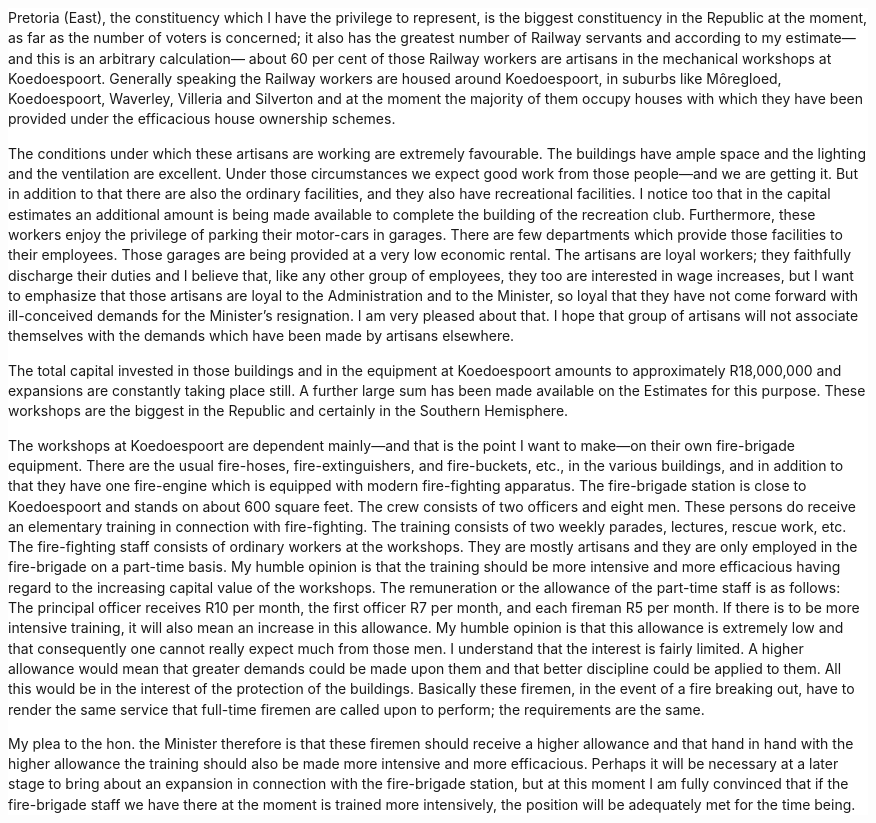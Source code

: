 <p>Pretoria (East), the constituency which I have the privilege to represent, is the biggest constituency in the Republic at the moment, as far as the number of voters is concerned; it also has the greatest number of Railway servants and according to my estimate&#x2014;and this is an arbitrary calculation&#x2014; about 60 per cent of those Railway workers are artisans in the mechanical workshops at Koedoespoort. Generally speaking the Railway workers are housed around Koedoespoort, in suburbs like M&#x00F4;regloed, Koedoespoort, Waverley, Villeria and Silverton and at the moment the majority of them occupy houses with which they have been provided under the efficacious house ownership schemes.</p>

<p>The conditions under which these artisans are working are extremely favourable. The buildings have ample space and the lighting and the ventilation are excellent. Under those circumstances we expect good work from those people&#x2014;and we are getting it. But in addition to that there are also the ordinary facilities, and they also have recreational facilities. I notice too that in the capital estimates an additional amount is being made available to complete the building of the recreation club. Furthermore, these workers enjoy the privilege of parking their motor-cars in garages. There are few departments which provide those facilities to their employees. Those garages are being provided at a very low economic rental. The artisans are loyal workers; they faithfully discharge their duties and I believe that, like any other group of employees, they too are interested in wage increases, but I want to emphasize that those artisans are loyal to the Administration and to the Minister, so loyal that they have not come forward with ill-conceived demands for the Minister&#x2019;s resignation. I am very pleased about that. I hope that group of artisans will not associate themselves with the demands which have been made by artisans elsewhere.</p>

<p>The total capital invested in those buildings and in the equipment at Koedoespoort amounts to approximately R18,000,000 and expansions are constantly taking place still. A further large sum has been made available on the Estimates for this purpose. These workshops are the biggest in the Republic and certainly in the Southern Hemisphere.</p>

<p>The workshops at Koedoespoort are dependent mainly&#x2014;and that is the point I want to make&#x2014;on their own fire-brigade equipment. There are the usual fire-hoses, fire-extinguishers, and fire-buckets, etc., in the various buildings, and in addition to that they have one fire-engine which is equipped with modern fire-fighting apparatus. The fire-brigade station <span class="col_2617-2618" refersTo="page_1325"/>is close to Koedoespoort and stands on about 600 square feet. The crew consists of two officers and eight men. These persons do receive an elementary training in connection with fire-fighting. The training consists of two weekly parades, lectures, rescue work, etc. The fire-fighting staff consists of ordinary workers at the workshops. They are mostly artisans and they are only employed in the fire-brigade on a part-time basis. My humble opinion is that the training should be more intensive and more efficacious having regard to the increasing capital value of the workshops. The remuneration or the allowance of the part-time staff is as follows: The principal officer receives R10 per month, the first officer R7 per month, and each fireman R5 per month. If there is to be more intensive training, it will also mean an increase in this allowance. My humble opinion is that this allowance is extremely low and that consequently one cannot really expect much from those men. I understand that the interest is fairly limited. A higher allowance would mean that greater demands could be made upon them and that better discipline could be applied to them. All this would be in the interest of the protection of the buildings. Basically these firemen, in the event of a fire breaking out, have to render the same service that full-time firemen are called upon to perform; the requirements are the same.</p>

<p>My plea to the hon. the Minister therefore is that these firemen should receive a higher allowance and that hand in hand with the higher allowance the training should also be made more intensive and more efficacious. Perhaps it will be necessary at a later stage to bring about an expansion in connection with the fire-brigade station, but at this moment I am fully convinced that if the fire-brigade staff we have there at the moment is trained more intensively, the position will be adequately met for the time being.</p>
